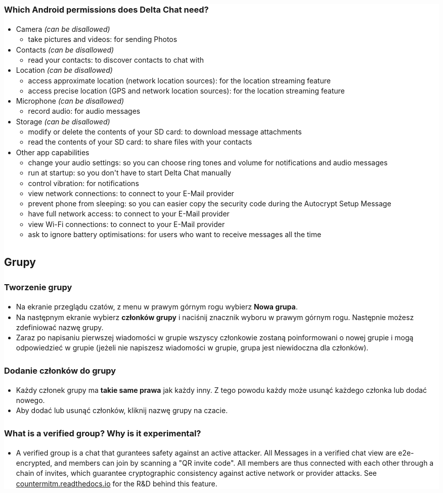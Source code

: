 
### Which Android permissions does Delta Chat need?

- Camera *(can be disallowed)*
  - take pictures and videos: for sending Photos
- Contacts *(can be disallowed)*
  - read your contacts: to discover contacts to chat with
- Location *(can be disallowed)*
  - access approximate location (network location sources): for the location streaming feature
  - access precise location (GPS and network location sources): for the location streaming feature
- Microphone *(can be disallowed)*
  - record audio: for audio messages
- Storage *(can be disallowed)*
  - modify or delete the contents of your SD card: to download message attachments
  - read the contents of your SD card: to share files with your contacts
- Other app capabilities
  - change your audio settings: so you can choose ring tones and volume for notifications and audio messages
  - run at startup: so you don't have to start Delta Chat manually
  - control vibration: for notifications
  - view network connections: to connect to your E-Mail provider
  - prevent phone from sleeping: so you can easier copy the security code during the Autocrypt Setup Message
  - have full network access: to connect to your E-Mail provider
  - view Wi-Fi connections: to connect to your E-Mail provider
  - ask to ignore battery optimisations: for users who want to receive messages all the time


## Grupy

### Tworzenie grupy

- Na ekranie przeglądu czatów, z menu w prawym górnym rogu wybierz **Nowa grupa**.
- Na następnym ekranie wybierz **członków grupy** i naciśnij znacznik wyboru w prawym górnym rogu. Następnie możesz zdefiniować nazwę grupy.
- Zaraz po napisaniu pierwszej wiadomości w grupie wszyscy członkowie zostaną poinformowani o nowej grupie i mogą odpowiedzieć w grupie (jeżeli nie napiszesz wiadomości w grupie, grupa jest niewidoczna dla członków).


### Dodanie członków do grupy

- Każdy członek grupy ma **takie same prawa** jak każdy inny. Z tego powodu każdy może usunąć każdego członka lub dodać nowego.
- Aby dodać lub usunąć członków, kliknij nazwę grupy na czacie. 


### What is a verified group? Why is it experimental? 

- A verified group is a chat that gurantees safety against an active
  attacker.  All Messages in a verified chat view are e2e-encrypted, and
  members can join by scanning a "QR invite code".  All members are thus 
  connected with each other through a chain of invites, which guarantee 
  cryptographic consistency against active network or provider attacks. 
  See [countermitm.readthedocs.io](https://countermitm.readthedocs.io/en/latest/new.html)
  for the R&D behind this feature. 
